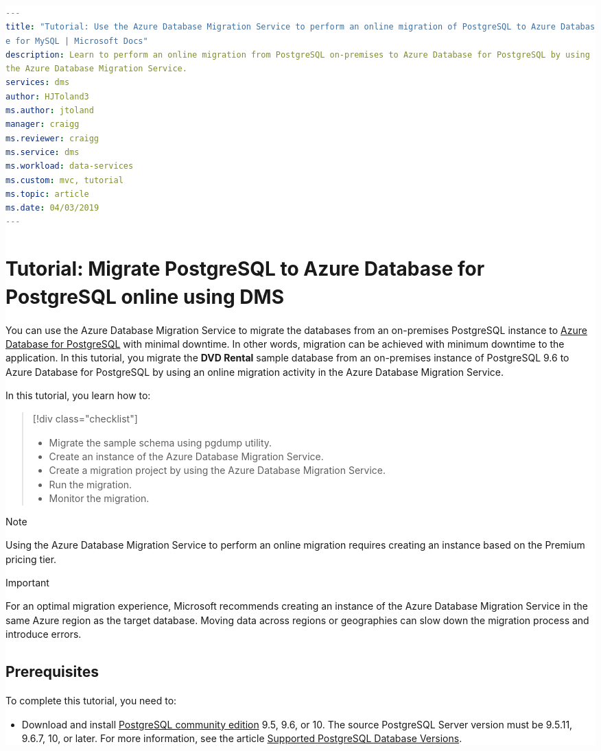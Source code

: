 ```yaml
---
title: "Tutorial: Use the Azure Database Migration Service to perform an online migration of PostgreSQL to Azure Database for MySQL | Microsoft Docs"
description: Learn to perform an online migration from PostgreSQL on-premises to Azure Database for PostgreSQL by using the Azure Database Migration Service.
services: dms
author: HJToland3
ms.author: jtoland
manager: craigg
ms.reviewer: craigg
ms.service: dms
ms.workload: data-services
ms.custom: mvc, tutorial
ms.topic: article
ms.date: 04/03/2019
---
```


# Tutorial: Migrate PostgreSQL to Azure Database for PostgreSQL online using DMS
You can use the Azure Database Migration Service to migrate the databases from an on-premises PostgreSQL instance to [Azure Database for PostgreSQL](https://docs.microsoft.com/azure/postgresql/) with minimal downtime. In other words, migration can be achieved with minimum downtime to the application. In this tutorial, you migrate the **DVD Rental** sample database from an on-premises instance of PostgreSQL 9.6 to Azure Database for PostgreSQL by using an online migration activity in the Azure Database Migration Service.

In this tutorial, you learn how to:
> [!div class="checklist"]
> * Migrate the sample schema using pgdump utility.
> * Create an instance of the Azure Database Migration Service.
> * Create a migration project by using the Azure Database Migration Service.
> * Run the migration.
> * Monitor the migration.

> [!NOTE]
> Using the Azure Database Migration Service to perform an online migration requires creating an instance based on the Premium pricing tier.

> [!IMPORTANT]
> For an optimal migration experience, Microsoft recommends creating an instance of the Azure Database Migration Service in the same Azure region as the target database. Moving data across regions or geographies can slow down the migration process and introduce errors.

## Prerequisites
To complete this tutorial, you need to:

- Download and install [PostgreSQL community edition](https://www.postgresql.org/download/) 9.5, 9.6, or 10. The source PostgreSQL Server version must be 9.5.11, 9.6.7, 10, or later. For more information, see the article [Supported PostgreSQL Database Versions](https://docs.microsoft.com/azure/postgresql/concepts-supported-versions).
